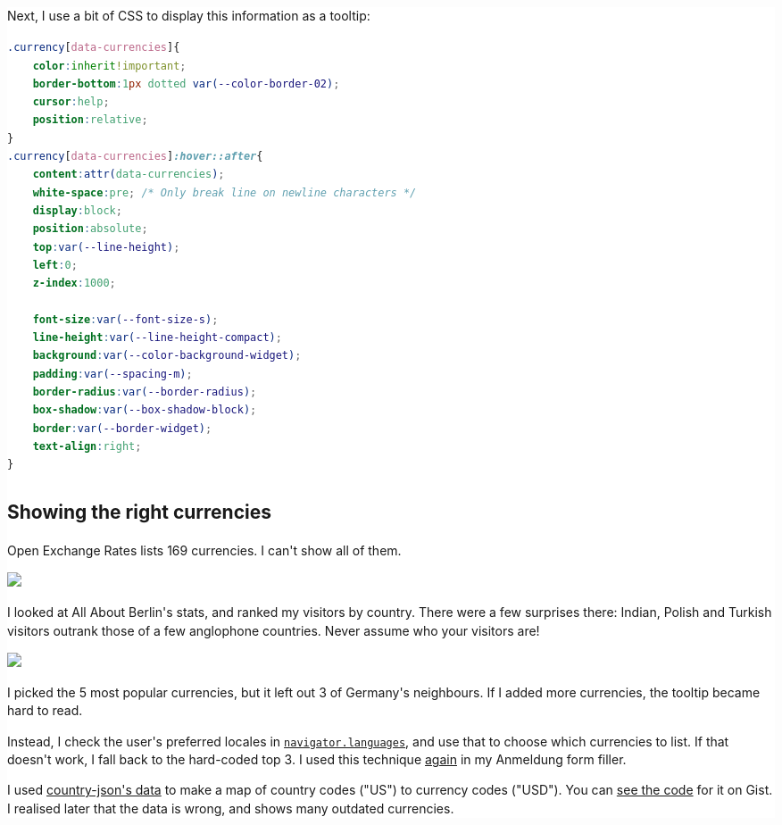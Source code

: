 Next, I use a bit of CSS to display this information as a tooltip:

```css
.currency[data-currencies]{
    color:inherit!important;
    border-bottom:1px dotted var(--color-border-02);
    cursor:help;
    position:relative;
}
.currency[data-currencies]:hover::after{
    content:attr(data-currencies);
    white-space:pre; /* Only break line on newline characters */
    display:block;
    position:absolute;
    top:var(--line-height);
    left:0;
    z-index:1000;

    font-size:var(--font-size-s);
    line-height:var(--line-height-compact);
    background:var(--color-background-widget);
    padding:var(--spacing-m);
    border-radius:var(--border-radius);
    box-shadow:var(--box-shadow-block);
    border:var(--border-widget);
    text-align:right;
}
```

## Showing the right currencies

Open Exchange Rates lists 169 currencies. I can't show all of them.

![](/images/long-tooltip.png)

I looked at All About Berlin's stats, and ranked my visitors by country. There were a few surprises there: Indian, Polish and Turkish visitors outrank those of a few anglophone countries. Never assume who your visitors are!

![](/images/visitor-distribution.png)

I picked the 5 most popular currencies, but it left out 3 of Germany's neighbours. If I added more currencies, the tooltip became hard to read.

Instead, I check the user's preferred locales in [`navigator.languages`](https://developer.mozilla.org/en-US/docs/Web/API/Navigator/languages), and use that to choose which currencies to list. If that doesn't work, I fall back to the hard-coded top 3. I used this technique [again](/projects/anmeldung-form-filler#culture-sniffing) in my Anmeldung form filler.

I used [country-json's data](https://github.com/samayo/country-json/tree/master/src) to make a map of country codes ("US") to currency codes ("USD"). You can [see the code](https://gist.github.com/nicbou/fa67c1a1c48251af1fad0ea018ff9993) for it on Gist. I realised later that the data is wrong, and shows many outdated currencies.
